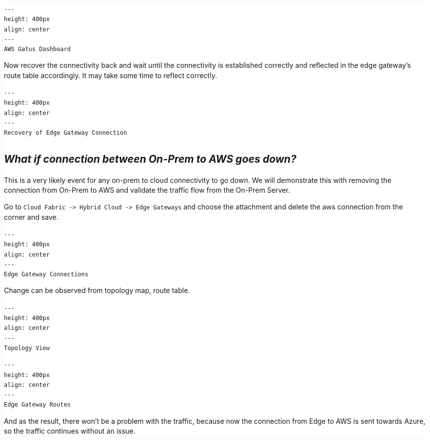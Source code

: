 ```{figure} images-lab3/28.png
---
height: 400px
align: center
---
AWS Gatus Dashboard
```

Now recover the connectivity back and wait until the connectivity is established correctly and reflected in the edge gateway’s route table accordingly.  It may take some time to reflect correctly.

```{figure} images-lab3/29.png
---
height: 400px
align: center
---
Recovery of Edge Gateway Connection
```

## _What if connection between On-Prem to AWS goes down?_

This is a very likely event for any on-prem to cloud connectivity to go down. We will demonstrate this with removing the connection from On-Prem to AWS and validate the traffic flow from the On-Prem Server. 

Go to `Cloud Fabric -> Hybrid Cloud -> Edge Gateways` and choose the attachment and delete the aws connection from the corner and save.


```{figure} images-lab3/30.png
---
height: 400px
align: center
---
Edge Gateway Connections
```

Change can be observed from topology map, route table.

```{figure} images-lab3/31.png
---
height: 400px
align: center
---
Topology View
```

```{figure} images-lab3/32.png
---
height: 400px
align: center
---
Edge Gateway Routes
```

And as the result, there won’t be a problem with the traffic, because now the connection from Edge to AWS is sent towards Azure, so the traffic continues without an issue.
